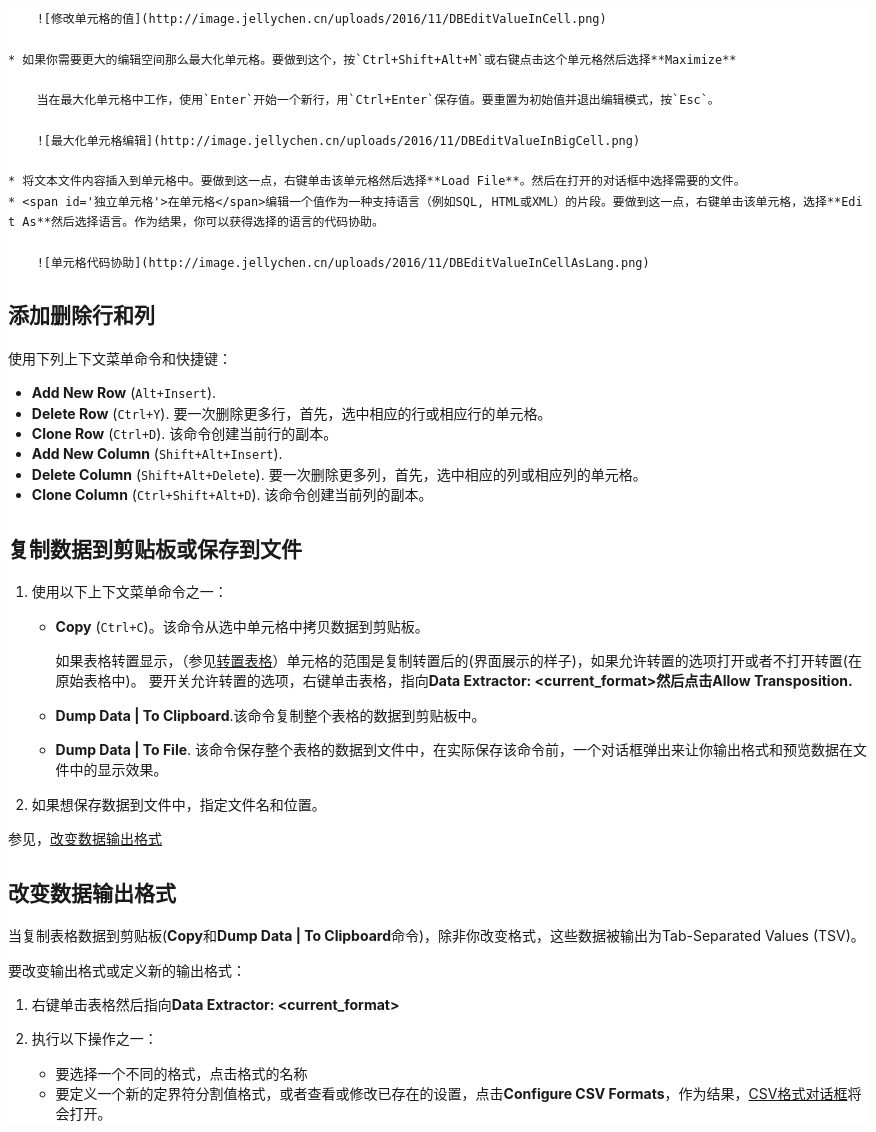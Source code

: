         ![修改单元格的值](http://image.jellychen.cn/uploads/2016/11/DBEditValueInCell.png)
    
    * 如果你需要更大的编辑空间那么最大化单元格。要做到这个，按`Ctrl+Shift+Alt+M`或右键点击这个单元格然后选择**Maximize**
    
        当在最大化单元格中工作，使用`Enter`开始一个新行，用`Ctrl+Enter`保存值。要重置为初始值并退出编辑模式，按`Esc`。
        
        ![最大化单元格编辑](http://image.jellychen.cn/uploads/2016/11/DBEditValueInBigCell.png)
    
    * 将文本文件内容插入到单元格中。要做到这一点，右键单击该单元格然后选择**Load File**。然后在打开的对话框中选择需要的文件。
    * <span id='独立单元格'>在单元格</span>编辑一个值作为一种支持语言（例如SQL, HTML或XML）的片段。要做到这一点，右键单击该单元格，选择**Edit As**然后选择语言。作为结果，你可以获得选择的语言的代码协助。
    
        ![单元格代码协助](http://image.jellychen.cn/uploads/2016/11/DBEditValueInCellAsLang.png)
    
    
## <span id='添加删除行和列'>添加删除行和列</span>

使用下列上下文菜单命令和快捷键：

* **Add New Row** (`Alt+Insert`).
* **Delete Row** (`Ctrl+Y`). 要一次删除更多行，首先，选中相应的行或相应行的单元格。
* **Clone Row** (`Ctrl+D`). 该命令创建当前行的副本。
* **Add New Column** (`Shift+Alt+Insert`).
* **Delete Column** (`Shift+Alt+Delete`). 要一次删除更多列，首先，选中相应的列或相应列的单元格。
* **Clone Column** (`Ctrl+Shift+Alt+D`). 该命令创建当前列的副本。


## <span id='复制数据到剪贴板或保存到文件'>复制数据到剪贴板或保存到文件</span>

1. 使用以下上下文菜单命令之一：

    * **Copy** (`Ctrl+C`)。该命令从选中单元格中拷贝数据到剪贴板。
        
        如果表格转置显示，（参见[转置表格](#转置表格)）单元格的范围是复制转置后的(界面展示的样子)，如果允许转置的选项打开或者不打开转置(在原始表格中)。
        要开关允许转置的选项，右键单击表格，指向**Data Extractor: <current_format>**然后点击**Allow Transposition.**
        
    * **Dump Data | To Clipboard**.该命令复制整个表格的数据到剪贴板中。
    * **Dump Data | To File**. 该命令保存整个表格的数据到文件中，在实际保存该命令前，一个对话框弹出来让你输出格式和预览数据在文件中的显示效果。

2. 如果想保存数据到文件中，指定文件名和位置。

参见，[改变数据输出格式](#改变数据输出格式)


## <span id='改变数据输出格式'>改变数据输出格式</span>

当复制表格数据到剪贴板(**Copy**和**Dump Data | To Clipboard**命令)，除非你改变格式，这些数据被输出为Tab-Separated Values (TSV)。

要改变输出格式或定义新的输出格式：

1. 右键单击表格然后指向**Data Extractor: <current_format>**
2. 执行以下操作之一：
    
    * 要选择一个不同的格式，点击格式的名称
    * 要定义一个新的定界符分割值格式，或者查看或修改已存在的设置，点击**Configure CSV Formats**，作为结果，[CSV格式对话框](/参考/对话框/CSV格式对话框.md)将会打开。

